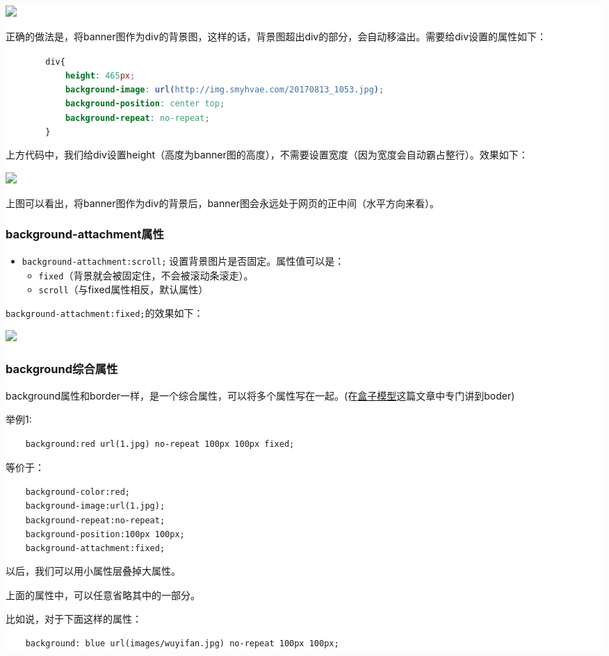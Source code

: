 ![](http://img.smyhvae.com/20170813_1102.gif)

正确的做法是，将banner图作为div的背景图，这样的话，背景图超出div的部分，会自动移溢出。需要给div设置的属性如下：

```css
        div{
            height: 465px;
            background-image: url(http://img.smyhvae.com/20170813_1053.jpg);
            background-position: center top;
            background-repeat: no-repeat;
        }
```

上方代码中，我们给div设置height（高度为banner图的高度），不需要设置宽度（因为宽度会自动霸占整行）。效果如下：

![](http://img.smyhvae.com/20170813_1119.gif)

上图可以看出，将banner图作为div的背景后，banner图会永远处于网页的正中间（水平方向来看）。

### background-attachment属性

- `background-attachment:scroll;` 设置背景图片是否固定。属性值可以是：
	- `fixed`（背景就会被固定住，不会被滚动条滚走）。
	- `scroll`（与fixed属性相反，默认属性）

`background-attachment:fixed;`的效果如下：

![](http://img.smyhvae.com/20170813_1158.gif)

### background综合属性

background属性和border一样，是一个综合属性，可以将多个属性写在一起。(在[盒子模型](http://www.cnblogs.com/smyhvae/p/7256371.html)这篇文章中专门讲到boder)

举例1:

```
	background:red url(1.jpg) no-repeat 100px 100px fixed;
```

等价于：

```
	background-color:red;
	background-image:url(1.jpg);
	background-repeat:no-repeat;
	background-position:100px 100px;
	background-attachment:fixed;
```

以后，我们可以用小属性层叠掉大属性。

上面的属性中，可以任意省略其中的一部分。

比如说，对于下面这样的属性：

```
	background: blue url(images/wuyifan.jpg) no-repeat 100px 100px;
```

